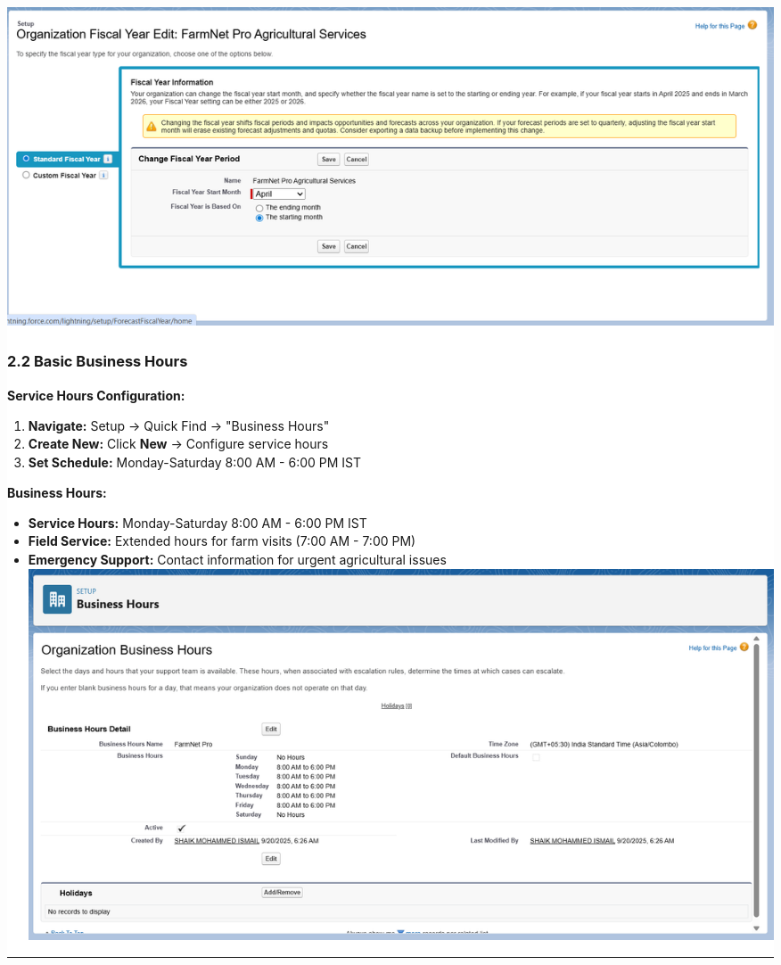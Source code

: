 ![alt text](image-1.png)

### **2.2 Basic Business Hours**

**Service Hours Configuration:**
1. **Navigate:** Setup → Quick Find → "Business Hours"
2. **Create New:** Click **New** → Configure service hours
3. **Set Schedule:** Monday-Saturday 8:00 AM - 6:00 PM IST

**Business Hours:**
- **Service Hours:** Monday-Saturday 8:00 AM - 6:00 PM IST
- **Field Service:** Extended hours for farm visits (7:00 AM - 7:00 PM)
- **Emergency Support:** Contact information for urgent agricultural issues
![alt text](image-2.png)
---
